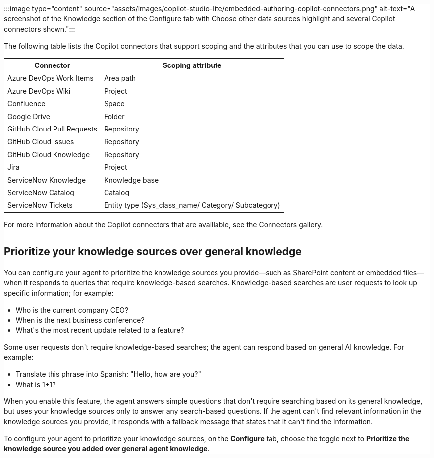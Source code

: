 :::image type="content" source="assets/images/copilot-studio-lite/embedded-authoring-copilot-connectors.png" alt-text="A screenshot of the Knowledge section of the Configure tab with Choose other data sources highlight and several Copilot connectors shown.":::

The following table lists the Copilot connectors that support scoping and the attributes that you can use to scope the data.

| Connector | Scoping attribute |
| ----------- | ----------------- |
| Azure DevOps Work Items | Area path |
| Azure DevOps Wiki | Project |
| Confluence | Space |
| Google Drive | Folder |
| GitHub Cloud Pull Requests | Repository |
| GitHub Cloud Issues | Repository |
| GitHub Cloud Knowledge | Repository |
| Jira | Project |
| ServiceNow Knowledge | Knowledge base |
| ServiceNow Catalog | Catalog |
| ServiceNow Tickets | Entity type (Sys_class_name/ Category/ Subcategory) |

For more information about the Copilot connectors that are availlable, see the [Connectors gallery](/microsoftsearch/connectors-gallery?context=%2Fmicrosoft-365-copilot%2Fextensibility%2Fcontext). 

## Prioritize your knowledge sources over general knowledge

You can configure your agent to prioritize the knowledge sources you provide—such as SharePoint content or embedded files—when it responds to queries that require knowledge-based searches. Knowledge-based searches are user requests to look up specific information; for example:

- Who is the current company CEO?
- When is the next business conference?
- What's the most recent update related to a feature?

Some user requests don't require knowledge-based searches; the agent can respond based on general AI knowledge. For example:

- Translate this phrase into Spanish: "Hello, how are you?"
- What is 1+1?

When you enable this feature, the agent answers simple questions that don't require searching based on its general knowledge, but uses your knowledge sources only to answer any search-based questions. If the agent can't find relevant information in the knowledge sources you provide, it responds with a fallback message that states that it can't find the information.

To configure your agent to prioritize your knowledge sources, on the **Configure** tab, choose the toggle next to **Prioritize the knowledge source you added over general agent knowledge**.
